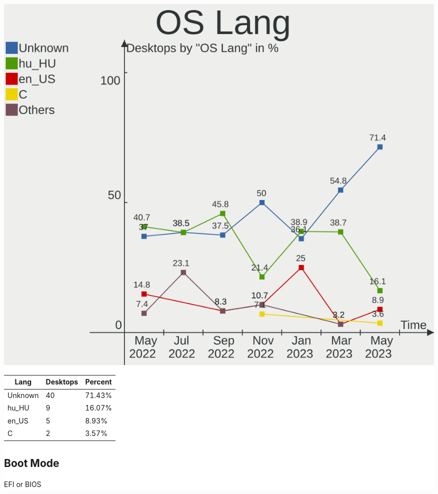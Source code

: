 ![OS Lang](./images/line_chart/os_lang.svg)

| Lang    | Desktops | Percent |
|---------|----------|---------|
| Unknown | 40       | 71.43%  |
| hu_HU   | 9        | 16.07%  |
| en_US   | 5        | 8.93%   |
| C       | 2        | 3.57%   |

Boot Mode
---------

EFI or BIOS
